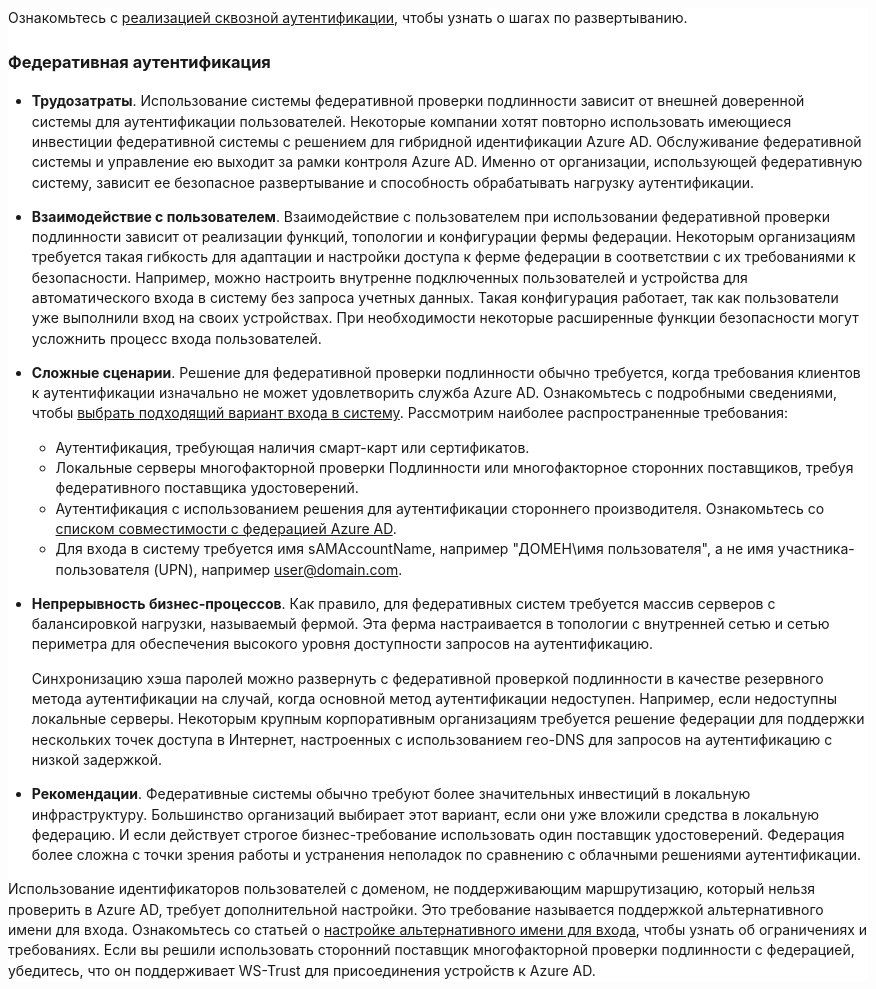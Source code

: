 Ознакомьтесь с [реализацией сквозной аутентификации](https://docs.microsoft.com/azure/active-directory/hybrid/how-to-connect-pta), чтобы узнать о шагах по развертыванию.

### <a name="federated-authentication"></a>Федеративная аутентификация

* **Трудозатраты**. Использование системы федеративной проверки подлинности зависит от внешней доверенной системы для аутентификации пользователей. Некоторые компании хотят повторно использовать имеющиеся инвестиции федеративной системы с решением для гибридной идентификации Azure AD. Обслуживание федеративной системы и управление ею выходит за рамки контроля Azure AD. Именно от организации, использующей федеративную систему, зависит ее безопасное развертывание и способность обрабатывать нагрузку аутентификации. 

* **Взаимодействие с пользователем**. Взаимодействие с пользователем при использовании федеративной проверки подлинности зависит от реализации функций, топологии и конфигурации фермы федерации. Некоторым организациям требуется такая гибкость для адаптации и настройки доступа к ферме федерации в соответствии с их требованиями к безопасности. Например, можно настроить внутренне подключенных пользователей и устройства для автоматического входа в систему без запроса учетных данных. Такая конфигурация работает, так как пользователи уже выполнили вход на своих устройствах. При необходимости некоторые расширенные функции безопасности могут усложнить процесс входа пользователей.

* **Сложные сценарии**. Решение для федеративной проверки подлинности обычно требуется, когда требования клиентов к аутентификации изначально не может удовлетворить служба Azure AD. Ознакомьтесь с подробными сведениями, чтобы [выбрать подходящий вариант входа в систему](https://blogs.msdn.microsoft.com/samueld/2017/06/13/choosing-the-right-sign-in-option-to-connect-to-azure-ad-office-365/). Рассмотрим наиболее распространенные требования:

  * Аутентификация, требующая наличия смарт-карт или сертификатов.
  * Локальные серверы многофакторной проверки Подлинности или многофакторное сторонних поставщиков, требуя федеративного поставщика удостоверений.
  * Аутентификация с использованием решения для аутентификации стороннего производителя. Ознакомьтесь со [списком совместимости с федерацией Azure AD](https://docs.microsoft.com/azure/active-directory/hybrid/how-to-connect-fed-compatibility).
  * Для входа в систему требуется имя sAMAccountName, например "ДОМЕН\имя пользователя", а не имя участника-пользователя (UPN), например user@domain.com.

* **Непрерывность бизнес-процессов**. Как правило, для федеративных систем требуется массив серверов с балансировкой нагрузки, называемый фермой. Эта ферма настраивается в топологии с внутренней сетью и сетью периметра для обеспечения высокого уровня доступности запросов на аутентификацию.

    Синхронизацию хэша паролей можно развернуть с федеративной проверкой подлинности в качестве резервного метода аутентификации на случай, когда основной метод аутентификации недоступен. Например, если недоступны локальные серверы. Некоторым крупным корпоративным организациям требуется решение федерации для поддержки нескольких точек доступа в Интернет, настроенных с использованием гео-DNS для запросов на аутентификацию с низкой задержкой.

* **Рекомендации**. Федеративные системы обычно требуют более значительных инвестиций в локальную инфраструктуру. Большинство организаций выбирает этот вариант, если они уже вложили средства в локальную федерацию. И если действует строгое бизнес-требование использовать один поставщик удостоверений. Федерация более сложна с точки зрения работы и устранения неполадок по сравнению с облачными решениями аутентификации.

Использование идентификаторов пользователей с доменом, не поддерживающим маршрутизацию, который нельзя проверить в Azure AD, требует дополнительной настройки. Это требование называется поддержкой альтернативного имени для входа. Ознакомьтесь со статьей о [настройке альтернативного имени для входа](https://docs.microsoft.com/windows-server/identity/ad-fs/operations/configuring-alternate-login-id), чтобы узнать об ограничениях и требованиях. Если вы решили использовать сторонний поставщик многофакторной проверки подлинности с федерацией, убедитесь, что он поддерживает WS-Trust для присоединения устройств к Azure AD.
